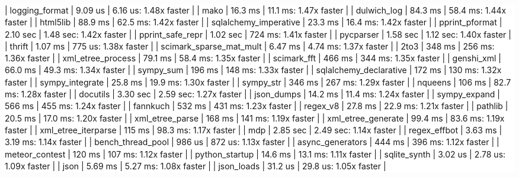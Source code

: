 | logging_format           | 9.09 us                                                | 6.16 us: 1.48x faster                                        |
| mako                     | 16.3 ms                                                | 11.1 ms: 1.47x faster                                        |
| dulwich_log              | 84.3 ms                                                | 58.4 ms: 1.44x faster                                        |
| html5lib                 | 88.9 ms                                                | 62.5 ms: 1.42x faster                                        |
| sqlalchemy_imperative    | 23.3 ms                                                | 16.4 ms: 1.42x faster                                        |
| pprint_pformat           | 2.10 sec                                               | 1.48 sec: 1.42x faster                                       |
| pprint_safe_repr         | 1.02 sec                                               | 724 ms: 1.41x faster                                         |
| pycparser                | 1.58 sec                                               | 1.12 sec: 1.40x faster                                       |
| thrift                   | 1.07 ms                                                | 775 us: 1.38x faster                                         |
| scimark_sparse_mat_mult  | 6.47 ms                                                | 4.74 ms: 1.37x faster                                        |
| 2to3                     | 348 ms                                                 | 256 ms: 1.36x faster                                         |
| xml_etree_process        | 79.1 ms                                                | 58.4 ms: 1.35x faster                                        |
| scimark_fft              | 466 ms                                                 | 344 ms: 1.35x faster                                         |
| genshi_xml               | 66.0 ms                                                | 49.3 ms: 1.34x faster                                        |
| sympy_sum                | 196 ms                                                 | 148 ms: 1.33x faster                                         |
| sqlalchemy_declarative   | 172 ms                                                 | 130 ms: 1.32x faster                                         |
| sympy_integrate          | 25.8 ms                                                | 19.9 ms: 1.30x faster                                        |
| sympy_str                | 346 ms                                                 | 267 ms: 1.29x faster                                         |
| nqueens                  | 106 ms                                                 | 82.7 ms: 1.28x faster                                        |
| docutils                 | 3.30 sec                                               | 2.59 sec: 1.27x faster                                       |
| json_dumps               | 14.2 ms                                                | 11.4 ms: 1.24x faster                                        |
| sympy_expand             | 566 ms                                                 | 455 ms: 1.24x faster                                         |
| fannkuch                 | 532 ms                                                 | 431 ms: 1.23x faster                                         |
| regex_v8                 | 27.8 ms                                                | 22.9 ms: 1.21x faster                                        |
| pathlib                  | 20.5 ms                                                | 17.0 ms: 1.20x faster                                        |
| xml_etree_parse          | 168 ms                                                 | 141 ms: 1.19x faster                                         |
| xml_etree_generate       | 99.4 ms                                                | 83.6 ms: 1.19x faster                                        |
| xml_etree_iterparse      | 115 ms                                                 | 98.3 ms: 1.17x faster                                        |
| mdp                      | 2.85 sec                                               | 2.49 sec: 1.14x faster                                       |
| regex_effbot             | 3.63 ms                                                | 3.19 ms: 1.14x faster                                        |
| bench_thread_pool        | 986 us                                                 | 872 us: 1.13x faster                                         |
| async_generators         | 444 ms                                                 | 396 ms: 1.12x faster                                         |
| meteor_contest           | 120 ms                                                 | 107 ms: 1.12x faster                                         |
| python_startup           | 14.6 ms                                                | 13.1 ms: 1.11x faster                                        |
| sqlite_synth             | 3.02 us                                                | 2.78 us: 1.09x faster                                        |
| json                     | 5.69 ms                                                | 5.27 ms: 1.08x faster                                        |
| json_loads               | 31.2 us                                                | 29.8 us: 1.05x faster                                        |